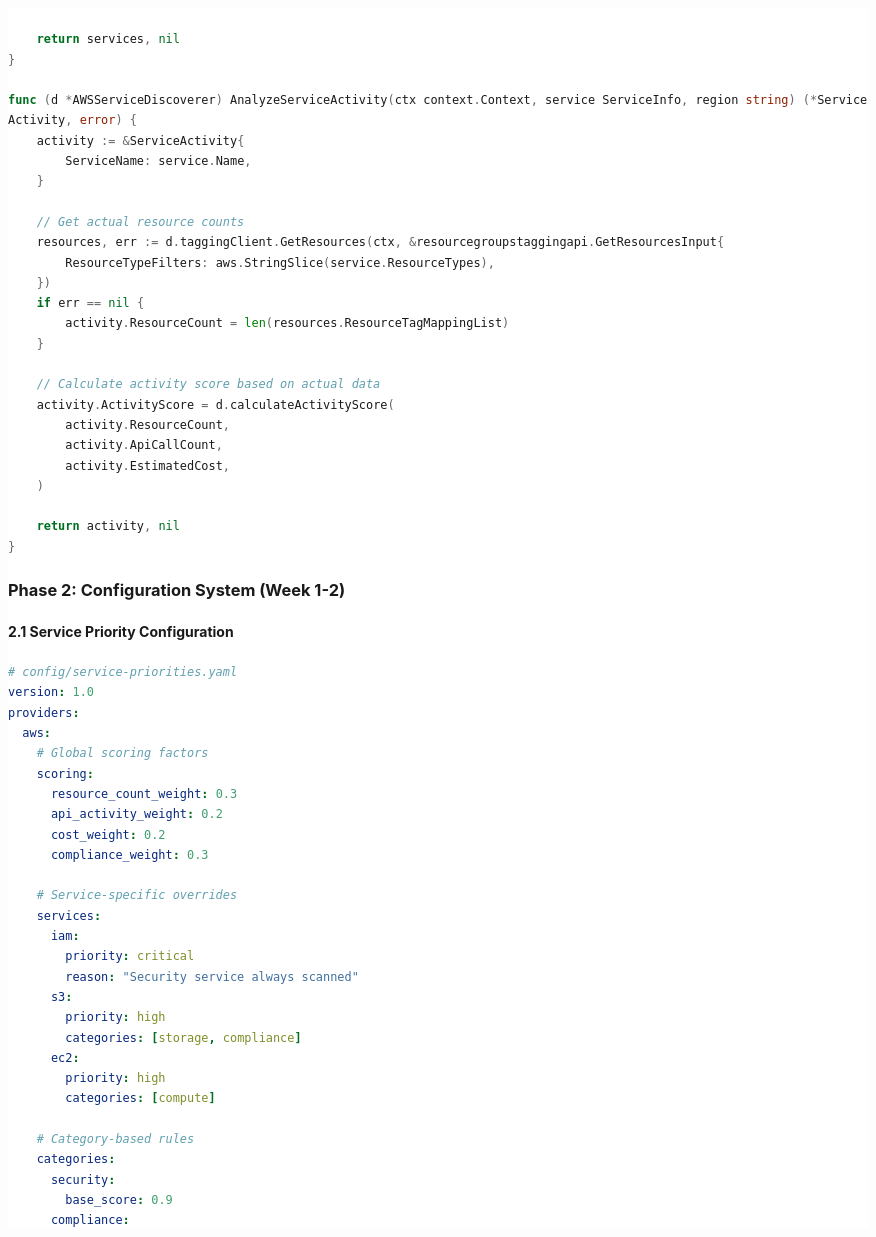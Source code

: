 ```go
    
    return services, nil
}

func (d *AWSServiceDiscoverer) AnalyzeServiceActivity(ctx context.Context, service ServiceInfo, region string) (*ServiceActivity, error) {
    activity := &ServiceActivity{
        ServiceName: service.Name,
    }
    
    // Get actual resource counts
    resources, err := d.taggingClient.GetResources(ctx, &resourcegroupstaggingapi.GetResourcesInput{
        ResourceTypeFilters: aws.StringSlice(service.ResourceTypes),
    })
    if err == nil {
        activity.ResourceCount = len(resources.ResourceTagMappingList)
    }
    
    // Calculate activity score based on actual data
    activity.ActivityScore = d.calculateActivityScore(
        activity.ResourceCount,
        activity.ApiCallCount,
        activity.EstimatedCost,
    )
    
    return activity, nil
}
```

### Phase 2: Configuration System (Week 1-2)

#### 2.1 Service Priority Configuration

```yaml
# config/service-priorities.yaml
version: 1.0
providers:
  aws:
    # Global scoring factors
    scoring:
      resource_count_weight: 0.3
      api_activity_weight: 0.2
      cost_weight: 0.2
      compliance_weight: 0.3
    
    # Service-specific overrides
    services:
      iam:
        priority: critical
        reason: "Security service always scanned"
      s3:
        priority: high
        categories: [storage, compliance]
      ec2:
        priority: high
        categories: [compute]
    
    # Category-based rules
    categories:
      security:
        base_score: 0.9
      compliance:
```